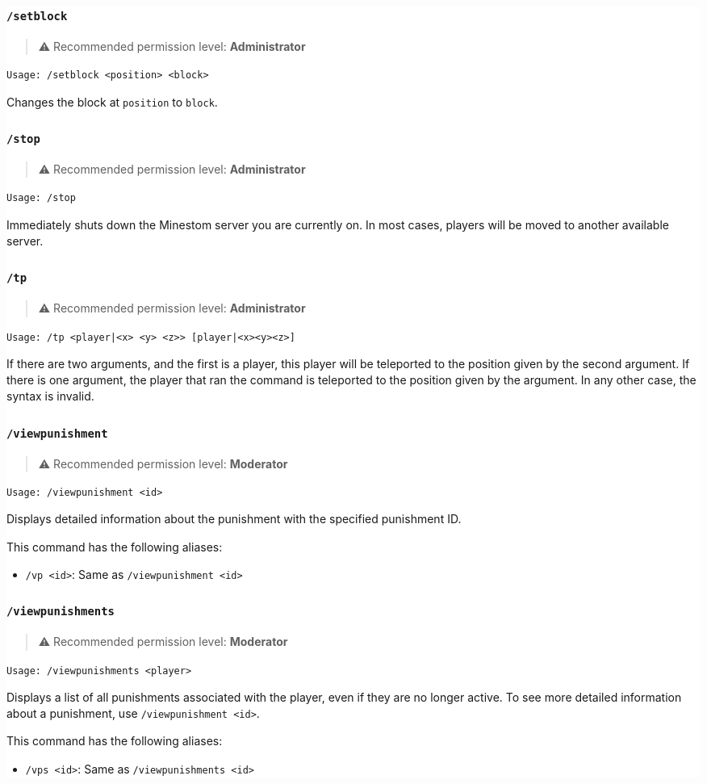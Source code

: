 ### `/setblock`
> ⚠️ Recommended permission level: **Administrator**

```
Usage: /setblock <position> <block>
```

Changes the block at `position` to `block`.

### `/stop`
> ⚠️ Recommended permission level: **Administrator**

```
Usage: /stop
```

Immediately shuts down the Minestom server you are currently on. In most cases, players will be moved to another available server.

### `/tp`
> ⚠️ Recommended permission level: **Administrator**

```
Usage: /tp <player|<x> <y> <z>> [player|<x><y><z>]
```

If there are two arguments, and the first is a player, this player will be teleported to the position given by the second argument.
If there is one argument, the player that ran the command is teleported to the position given by the argument.
In any other case, the syntax is invalid.

### `/viewpunishment`
> ⚠️ Recommended permission level: **Moderator**

```
Usage: /viewpunishment <id>
```

Displays detailed information about the punishment with the specified punishment ID.

This command has the following aliases:
- `/vp <id>`: Same as `/viewpunishment <id>`

### `/viewpunishments`
> ⚠️ Recommended permission level: **Moderator**

```
Usage: /viewpunishments <player>
```

Displays a list of all punishments associated with the player, even if they are no longer active.
To see more detailed information about a punishment, use `/viewpunishment <id>`.

This command has the following aliases:
- `/vps <id>`: Same as `/viewpunishments <id>`